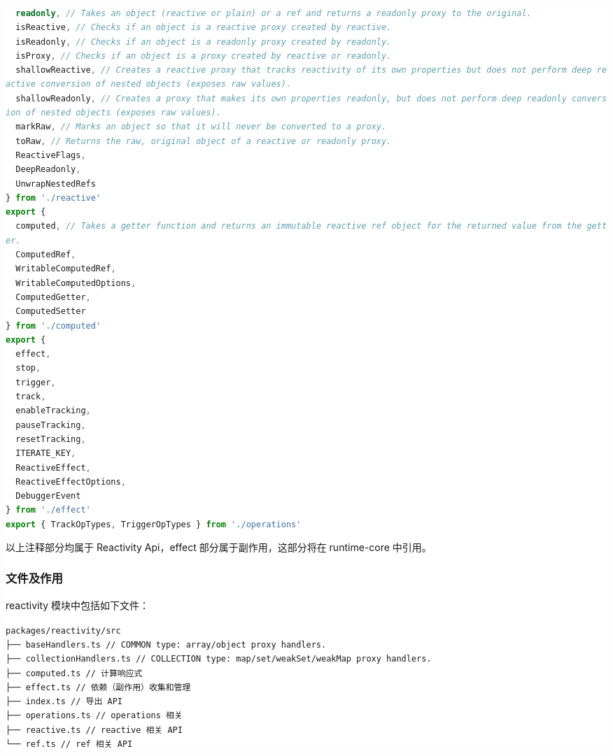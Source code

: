 ```ts
  readonly, // Takes an object (reactive or plain) or a ref and returns a readonly proxy to the original.
  isReactive, // Checks if an object is a reactive proxy created by reactive.
  isReadonly, // Checks if an object is a readonly proxy created by readonly.
  isProxy, // Checks if an object is a proxy created by reactive or readonly.
  shallowReactive, // Creates a reactive proxy that tracks reactivity of its own properties but does not perform deep reactive conversion of nested objects (exposes raw values).
  shallowReadonly, // Creates a proxy that makes its own properties readonly, but does not perform deep readonly conversion of nested objects (exposes raw values).
  markRaw, // Marks an object so that it will never be converted to a proxy.
  toRaw, // Returns the raw, original object of a reactive or readonly proxy.
  ReactiveFlags,
  DeepReadonly,
  UnwrapNestedRefs
} from './reactive'
export {
  computed, // Takes a getter function and returns an immutable reactive ref object for the returned value from the getter.
  ComputedRef,
  WritableComputedRef,
  WritableComputedOptions,
  ComputedGetter,
  ComputedSetter
} from './computed'
export {
  effect,
  stop,
  trigger,
  track,
  enableTracking,
  pauseTracking,
  resetTracking,
  ITERATE_KEY,
  ReactiveEffect,
  ReactiveEffectOptions,
  DebuggerEvent
} from './effect'
export { TrackOpTypes, TriggerOpTypes } from './operations'

```

以上注释部分均属于 Reactivity Api，effect 部分属于副作用，这部分将在 runtime-core 中引用。

### 文件及作用

reactivity 模块中包括如下文件：

```txt
packages/reactivity/src
├── baseHandlers.ts // COMMON type: array/object proxy handlers.
├── collectionHandlers.ts // COLLECTION type: map/set/weakSet/weakMap proxy handlers.
├── computed.ts // 计算响应式
├── effect.ts // 依赖（副作用）收集和管理
├── index.ts // 导出 API
├── operations.ts // operations 相关
├── reactive.ts // reactive 相关 API
└── ref.ts // ref 相关 API
```
